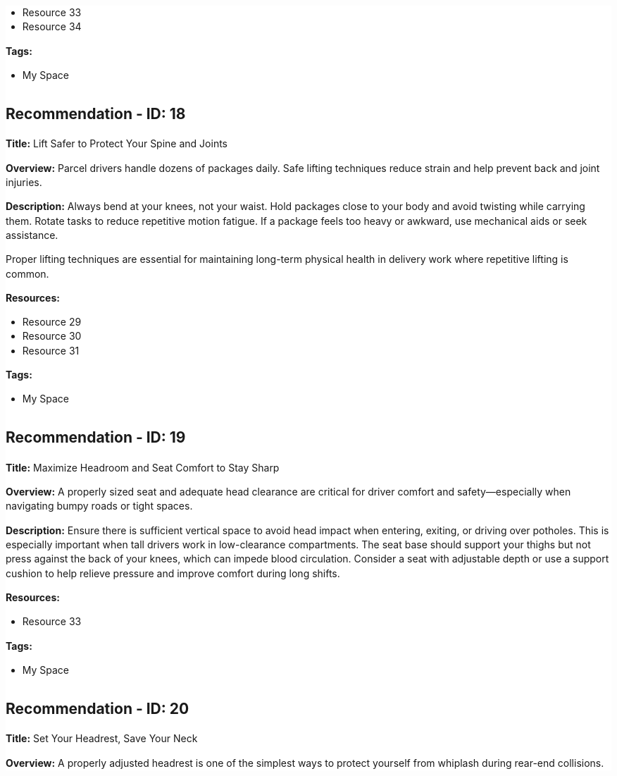 - Resource 33
- Resource 34

**Tags:**

- My Space

## **Recommendation - ID: 18**

**Title:** Lift Safer to Protect Your Spine and Joints

**Overview:** Parcel drivers handle dozens of packages daily. Safe lifting techniques reduce strain and help prevent back and joint injuries.

**Description:** Always bend at your knees, not your waist. Hold packages close to your body and avoid twisting while carrying them. Rotate tasks to reduce repetitive motion fatigue. If a package feels too heavy or awkward, use mechanical aids or seek assistance.

Proper lifting techniques are essential for maintaining long-term physical health in delivery work where repetitive lifting is common.

**Resources:**

- Resource 29
- Resource 30
- Resource 31

**Tags:**

- My Space

## **Recommendation - ID: 19**

**Title:** Maximize Headroom and Seat Comfort to Stay Sharp

**Overview:** A properly sized seat and adequate head clearance are critical for driver comfort and safety—especially when navigating bumpy roads or tight spaces.

**Description:** Ensure there is sufficient vertical space to avoid head impact when entering, exiting, or driving over potholes. This is especially important when tall drivers work in low-clearance compartments. The seat base should support your thighs but not press against the back of your knees, which can impede blood circulation. Consider a seat with adjustable depth or use a support cushion to help relieve pressure and improve comfort during long shifts.

**Resources:**

- Resource 33

**Tags:**

- My Space

## **Recommendation - ID: 20**

**Title:** Set Your Headrest, Save Your Neck

**Overview:** A properly adjusted headrest is one of the simplest ways to protect yourself from whiplash during rear-end collisions.

